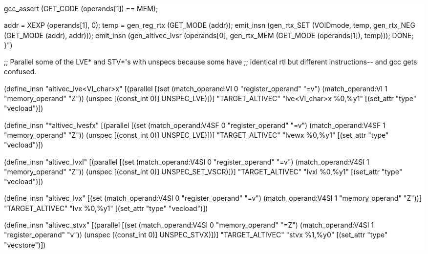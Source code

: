   gcc_assert (GET_CODE (operands[1]) == MEM);

  addr = XEXP (operands[1], 0);
  temp = gen_reg_rtx (GET_MODE (addr));
  emit_insn (gen_rtx_SET (VOIDmode, temp, 
			  gen_rtx_NEG (GET_MODE (addr), addr)));
  emit_insn (gen_altivec_lvsr (operands[0], 
			       gen_rtx_MEM (GET_MODE (operands[1]), temp)));
  DONE;
}")

;; Parallel some of the LVE* and STV*'s with unspecs because some have
;; identical rtl but different instructions-- and gcc gets confused.

(define_insn "altivec_lve<VI_char>x"
  [(parallel
    [(set (match_operand:VI 0 "register_operand" "=v")
	  (match_operand:VI 1 "memory_operand" "Z"))
     (unspec [(const_int 0)] UNSPEC_LVE)])]
  "TARGET_ALTIVEC"
  "lve<VI_char>x %0,%y1"
  [(set_attr "type" "vecload")])

(define_insn "*altivec_lvesfx"
  [(parallel
    [(set (match_operand:V4SF 0 "register_operand" "=v")
	  (match_operand:V4SF 1 "memory_operand" "Z"))
     (unspec [(const_int 0)] UNSPEC_LVE)])]
  "TARGET_ALTIVEC"
  "lvewx %0,%y1"
  [(set_attr "type" "vecload")])

(define_insn "altivec_lvxl"
  [(parallel
    [(set (match_operand:V4SI 0 "register_operand" "=v")
	  (match_operand:V4SI 1 "memory_operand" "Z"))
     (unspec [(const_int 0)] UNSPEC_SET_VSCR)])]
  "TARGET_ALTIVEC"
  "lvxl %0,%y1"
  [(set_attr "type" "vecload")])

(define_insn "altivec_lvx"
  [(set (match_operand:V4SI 0 "register_operand" "=v")
	(match_operand:V4SI 1 "memory_operand" "Z"))]
  "TARGET_ALTIVEC"
  "lvx %0,%y1"
  [(set_attr "type" "vecload")])

(define_insn "altivec_stvx"
  [(parallel
    [(set (match_operand:V4SI 0 "memory_operand" "=Z")
	  (match_operand:V4SI 1 "register_operand" "v"))
     (unspec [(const_int 0)] UNSPEC_STVX)])]
  "TARGET_ALTIVEC"
  "stvx %1,%y0"
  [(set_attr "type" "vecstore")])
